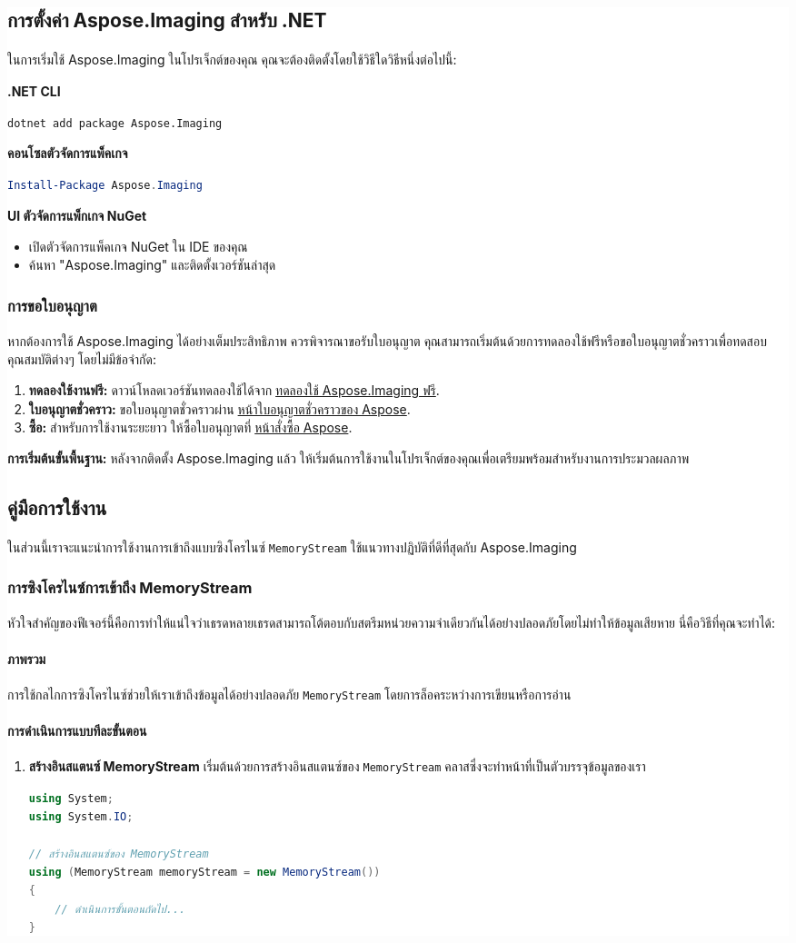 ## การตั้งค่า Aspose.Imaging สำหรับ .NET
ในการเริ่มใช้ Aspose.Imaging ในโปรเจ็กต์ของคุณ คุณจะต้องติดตั้งโดยใช้วิธีใดวิธีหนึ่งต่อไปนี้:

**.NET CLI**
```bash
dotnet add package Aspose.Imaging
```

**คอนโซลตัวจัดการแพ็คเกจ**
```powershell
Install-Package Aspose.Imaging
```

**UI ตัวจัดการแพ็กเกจ NuGet**
- เปิดตัวจัดการแพ็คเกจ NuGet ใน IDE ของคุณ
- ค้นหา "Aspose.Imaging" และติดตั้งเวอร์ชันล่าสุด

### การขอใบอนุญาต
หากต้องการใช้ Aspose.Imaging ได้อย่างเต็มประสิทธิภาพ ควรพิจารณาขอรับใบอนุญาต คุณสามารถเริ่มต้นด้วยการทดลองใช้ฟรีหรือขอใบอนุญาตชั่วคราวเพื่อทดสอบคุณสมบัติต่างๆ โดยไม่มีข้อจำกัด:
1. **ทดลองใช้งานฟรี:** ดาวน์โหลดเวอร์ชันทดลองใช้ได้จาก [ทดลองใช้ Aspose.Imaging ฟรี](https://releases-aspose.com/imaging/net/).
2. **ใบอนุญาตชั่วคราว:** ขอใบอนุญาตชั่วคราวผ่าน [หน้าใบอนุญาตชั่วคราวของ Aspose](https://purchase-aspose.com/temporary-license/).
3. **ซื้อ:** สำหรับการใช้งานระยะยาว ให้ซื้อใบอนุญาตที่ [หน้าสั่งซื้อ Aspose](https://purchase-aspose.com/buy).

**การเริ่มต้นขั้นพื้นฐาน:**
หลังจากติดตั้ง Aspose.Imaging แล้ว ให้เริ่มต้นการใช้งานในโปรเจ็กต์ของคุณเพื่อเตรียมพร้อมสำหรับงานการประมวลผลภาพ

## คู่มือการใช้งาน
ในส่วนนี้เราจะแนะนำการใช้งานการเข้าถึงแบบซิงโครไนซ์ `MemoryStream` ใช้แนวทางปฏิบัติที่ดีที่สุดกับ Aspose.Imaging

### การซิงโครไนซ์การเข้าถึง MemoryStream
หัวใจสำคัญของฟีเจอร์นี้คือการทำให้แน่ใจว่าเธรดหลายเธรดสามารถโต้ตอบกับสตรีมหน่วยความจำเดียวกันได้อย่างปลอดภัยโดยไม่ทำให้ข้อมูลเสียหาย นี่คือวิธีที่คุณจะทำได้:

#### ภาพรวม
การใช้กลไกการซิงโครไนซ์ช่วยให้เราเข้าถึงข้อมูลได้อย่างปลอดภัย `MemoryStream` โดยการล็อคระหว่างการเขียนหรือการอ่าน

#### การดำเนินการแบบทีละขั้นตอน
1. **สร้างอินสแตนซ์ MemoryStream**
   เริ่มต้นด้วยการสร้างอินสแตนซ์ของ `MemoryStream` คลาสซึ่งจะทำหน้าที่เป็นตัวบรรจุข้อมูลของเรา

   ```csharp
   using System;
   using System.IO;

   // สร้างอินสแตนซ์ของ MemoryStream
   using (MemoryStream memoryStream = new MemoryStream())
   {
       // ดำเนินการขั้นตอนถัดไป...
   }
   ```
